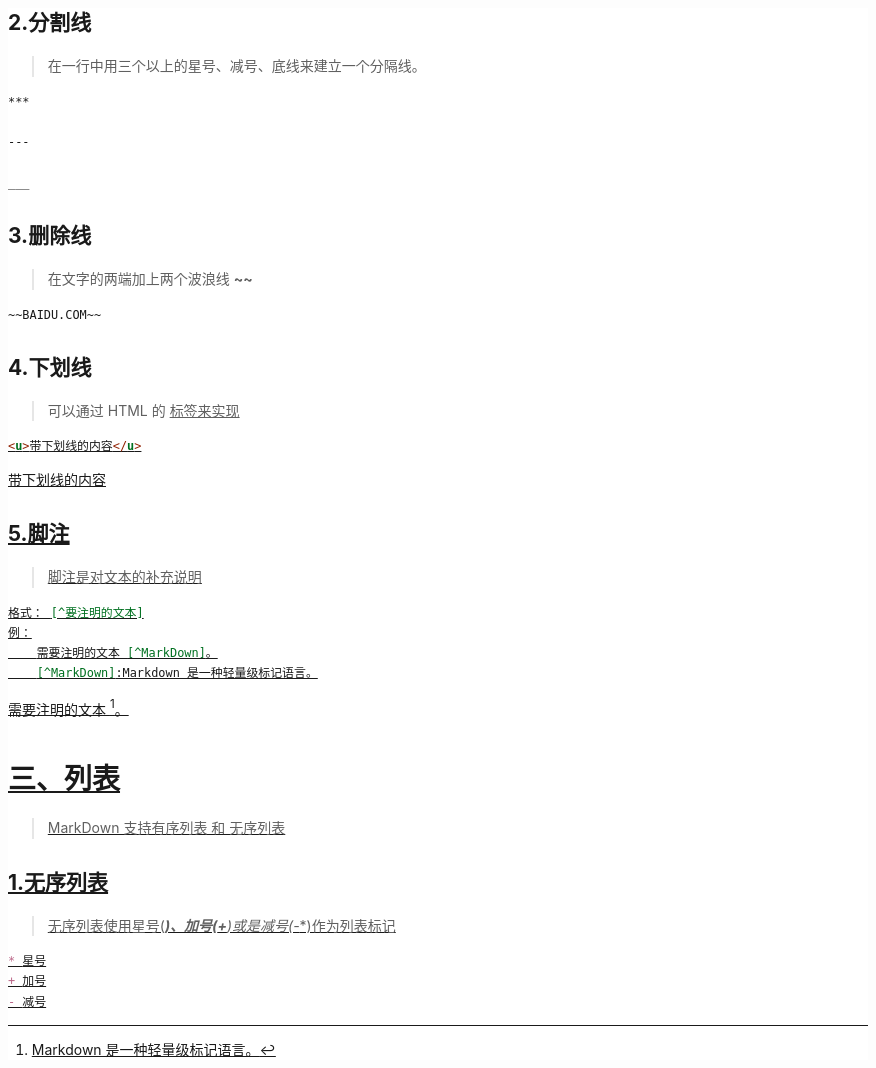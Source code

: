 2.分割线
--

> 在一行中用三个以上的星号、减号、底线来建立一个分隔线。

```markdown
***

---

___
```

3.删除线
--

> 在文字的两端加上两个波浪线 **~~**

```markdown
~~BAIDU.COM~~
```

4.下划线
--

> 可以通过 HTML 的 **<u>** 标签来实现

```markdown
<u>带下划线的内容</u>
```

<u>带下划线的内容</u>

5.脚注
--

> 脚注是对文本的补充说明

```markdown
格式： [^要注明的文本]
例：
	需要注明的文本 [^MarkDown]。
	[^MarkDown]:Markdown 是一种轻量级标记语言。
```

需要注明的文本 [^MarkDown]。

[^MarkDown]:Markdown 是一种轻量级标记语言。

三、列表
==

> MarkDown 支持有序列表 和 无序列表

1.无序列表
--

> 无序列表使用星号(*****)、加号(**+**)或是减号(**-**)作为列表标记

```markdown
* 星号
+ 加号
- 减号
```
